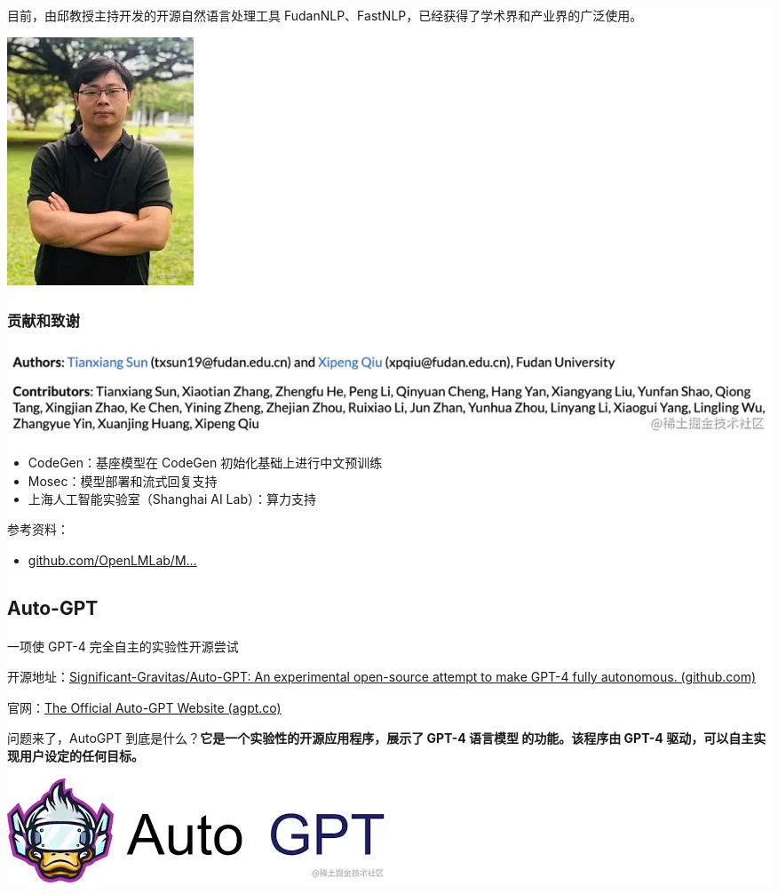 目前，由邱教授主持开发的开源自然语言处理工具 FudanNLP、FastNLP，已经获得了学术界和产业界的广泛使用。

![img](./ChatGPT竞品开源项目.assets/3b3f37bf70a5436395c61cc31743d7a0.webp)

### **贡献和致谢**

![img](./ChatGPT竞品开源项目.assets/5b15451c5388441dab240b17b95797bc.webp)

- CodeGen：基座模型在 CodeGen 初始化基础上进行中文预训练
- Mosec：模型部署和流式回复支持
- 上海人工智能实验室（Shanghai AI Lab）：算力支持

参考资料：

- [github.com/OpenLMLab/M…](https://github.com/OpenLMLab/MOSS)

## Auto-GPT

一项使 GPT-4 完全自主的实验性开源尝试

开源地址：[Significant-Gravitas/Auto-GPT: An experimental open-source attempt to make GPT-4 fully autonomous. (github.com)](https://github.com/Significant-Gravitas/Auto-GPT)

官网：[The Official Auto-GPT Website (agpt.co)](https://news.agpt.co/)

问题来了，AutoGPT 到底是什么？**它是一个实验性的开源应用程序，展示了 GPT-4 语言模型 的功能。该程序由 GPT-4 驱动，可以自主实现用户设定的任何目标。**

![img](./ChatGPT竞品开源项目.assets/2d01ffa92fed4ad890d2fb581a8e4660.webp)
